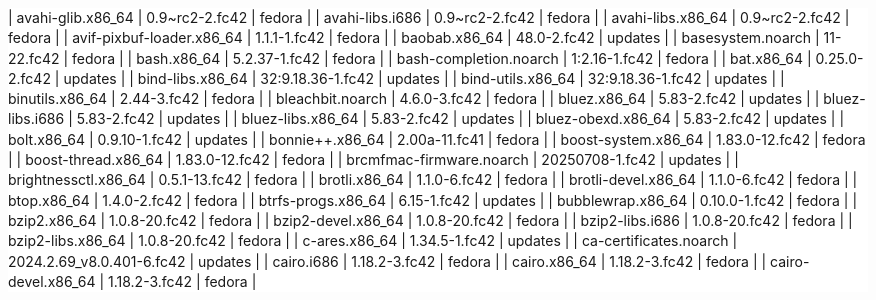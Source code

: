 | avahi-glib.x86_64                              | 0.9~rc2-2.fc42                       | fedora                                                           |
| avahi-libs.i686                                | 0.9~rc2-2.fc42                       | fedora                                                           |
| avahi-libs.x86_64                              | 0.9~rc2-2.fc42                       | fedora                                                           |
| avif-pixbuf-loader.x86_64                      | 1.1.1-1.fc42                         | fedora                                                           |
| baobab.x86_64                                  | 48.0-2.fc42                          | updates                                                          |
| basesystem.noarch                              | 11-22.fc42                           | fedora                                                           |
| bash.x86_64                                    | 5.2.37-1.fc42                        | fedora                                                           |
| bash-completion.noarch                         | 1:2.16-1.fc42                        | fedora                                                           |
| bat.x86_64                                     | 0.25.0-2.fc42                        | updates                                                          |
| bind-libs.x86_64                               | 32:9.18.36-1.fc42                    | updates                                                          |
| bind-utils.x86_64                              | 32:9.18.36-1.fc42                    | updates                                                          |
| binutils.x86_64                                | 2.44-3.fc42                          | fedora                                                           |
| bleachbit.noarch                               | 4.6.0-3.fc42                         | fedora                                                           |
| bluez.x86_64                                   | 5.83-2.fc42                          | updates                                                          |
| bluez-libs.i686                                | 5.83-2.fc42                          | updates                                                          |
| bluez-libs.x86_64                              | 5.83-2.fc42                          | updates                                                          |
| bluez-obexd.x86_64                             | 5.83-2.fc42                          | updates                                                          |
| bolt.x86_64                                    | 0.9.10-1.fc42                        | updates                                                          |
| bonnie++.x86_64                                | 2.00a-11.fc41                        | fedora                                                           |
| boost-system.x86_64                            | 1.83.0-12.fc42                       | fedora                                                           |
| boost-thread.x86_64                            | 1.83.0-12.fc42                       | fedora                                                           |
| brcmfmac-firmware.noarch                       | 20250708-1.fc42                      | updates                                                          |
| brightnessctl.x86_64                           | 0.5.1-13.fc42                        | fedora                                                           |
| brotli.x86_64                                  | 1.1.0-6.fc42                         | fedora                                                           |
| brotli-devel.x86_64                            | 1.1.0-6.fc42                         | fedora                                                           |
| btop.x86_64                                    | 1.4.0-2.fc42                         | fedora                                                           |
| btrfs-progs.x86_64                             | 6.15-1.fc42                          | updates                                                          |
| bubblewrap.x86_64                              | 0.10.0-1.fc42                        | fedora                                                           |
| bzip2.x86_64                                   | 1.0.8-20.fc42                        | fedora                                                           |
| bzip2-devel.x86_64                             | 1.0.8-20.fc42                        | fedora                                                           |
| bzip2-libs.i686                                | 1.0.8-20.fc42                        | fedora                                                           |
| bzip2-libs.x86_64                              | 1.0.8-20.fc42                        | fedora                                                           |
| c-ares.x86_64                                  | 1.34.5-1.fc42                        | updates                                                          |
| ca-certificates.noarch                         | 2024.2.69_v8.0.401-6.fc42            | updates                                                          |
| cairo.i686                                     | 1.18.2-3.fc42                        | fedora                                                           |
| cairo.x86_64                                   | 1.18.2-3.fc42                        | fedora                                                           |
| cairo-devel.x86_64                             | 1.18.2-3.fc42                        | fedora                                                           |